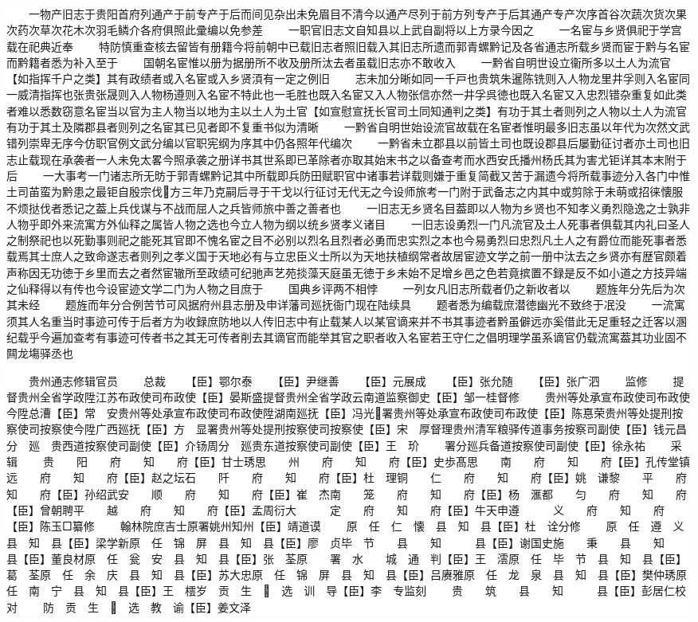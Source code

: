 　　一物产旧志于贵阳首府列通产于前专产于后而间见杂出未免眉目不清今以通产尽列于前方列专产于后其通产专产次序首谷次蔬次货次果次药次草次花木次羽毛鳞介各府俱照此彚编以免参差
　　一职官旧志文自知县以上武自副将以上方录今因之
　　一名宦与乡贤俱祀于学宫载在祀典近奉
　　特防慎重查核去留皆有册籍今将前朝中已载旧志者照旧载入其旧志所遗而郭青螺黔记及各省通志所载乡贤而宦于黔与名宦而黔籍者悉为补入至于
　　国朝名宦惟以册为据册所不收及册所汰去者虽载旧志亦不敢收入
　　一黔省自明世设立衞所多以土人为流官【如指挥千户之类】其有政绩者或入名宦或入乡贤湏有一定之例旧
　　志未加分晰如同一千戸也贵筑朱暹陈铣则入人物龙里井孚则入名宦同一威清指挥也张贵张晟则入人物杨遵则入名宦不特此也一毛胜也既入名宦又入人物张信亦然一井孚呉徳也既入名宦又入忠烈错杂重复如此类者难以悉数窃意名宦当以官为主人物当以地为主以土人为土官【如宣慰宣抚长官司土同知通判之类】有功于其土者则列之人物以土人为流官有功于其土及隣郡县者则列之名宦其已见者即不复重书似为清晰
　　一黔省自明世始设流官故载在名宦者惟明最多旧志虽以年代为次然文武错列崇卑无序今仿职官例文武分编以官职宪纲为序其中仍各照年代编次
　　一黔省未立郡县以前皆土司也既设郡县后屡勤征讨者亦土司也旧志止载现在承袭者一人未免太畧今照承袭之册详书其世系即已革除者亦取其始末书之以备查考而水西安氏播州杨氏其为害尤钜详其本末附于后
　　一大事考一门诸志所无昉于郭青螺黔记其中所载即兵防田赋职官中诸事若详载则嫌于重复简截又苦于漏遗今将所载事迹分入各门中惟土司苖蛮为黔患之最钜自殷宗伐方三年乃克嗣后寻于干戈以行征讨无代无之今设师旅考一门附于武备志之内其中或剪除于未萌或招徕懐服不烦挞伐者悉记之葢上兵伐谋与不战而屈人之兵皆师旅中善之善者也
　　一旧志无乡贤名目葢即以人物为乡贤也不知孝义勇烈隐逸之士孰非人物乎即外来流寓方外仙释之属皆人物之选也今立人物为纲以统乡贤孝义诸目
　　一旧志设勇烈一门凡流官及土人死事者俱载其内礼曰圣人之制祭祀也以死勤事则祀之能死其官即不愧名宦之目不必别以烈名且烈者必勇而忠实烈之本也今易勇烈曰忠烈凡土人之有爵位而能死事者悉载焉其士庶人之致命遂志者则列之孝义国于天地必有与立忠臣义士所以为天地扶植纲常者故居宦迹文学之前一册中汰去之乡贤亦有歴官颇着声称因无功徳于乡里而去之者然宦辙所至政绩可纪驰声艺苑掞藻天庭虽无徳于乡未始不足增乡邑之色若竟摈置不録是反不如小道之方技异端之仙释得以有传也今设宦迹文学二门为人物之目庶于
　　国典乡评两不相悖
　　一列女凡旧志所载者仍之新收者以
　　题旌年分先后为次其未经
　　题旌而年分合例苦节可风据府州县志册及申详藩司廵抚衙门现在陆续具
　　题者悉为编载庶潜徳幽光不致终于冺没
　　一流寓须其人名重当时事迹可传于后者方为收録庶防地以人传旧志中有止载某人以某官谪来并不书其事迹者黔虽僻远亦奚借此无足重轻之迁客以溷纪载乎今遍加查考有事迹可传者书之其无可传者削去其谪官而能举其官之职者收入名宦若王守仁之倡明理学虽系谪官仍载流寓葢其功业固不闗龙塲驿丞也









　　贵州通志修辑官员
　　总裁
　　【臣】鄂尔泰
　　【臣】尹继善
　　【臣】元展成
　　【臣】张允随
　　【臣】张广泗
　　监修
　　提督贵州全省学政陞江苏布政使司布政使【臣】晏斯盛提督贵州全省学政云南道监察御史【臣】邹一桂督修
　　贵州等处承宣布政使司布政使今陞总漕【臣】常　安贵州等处承宣布政使司布政使陞湖南廵抚【臣】冯光署贵州等处承宣布政使司布政使【臣】陈惪荣贵州等处提刑按察使司按察使今陞广西廵抚【臣】方　显署贵州等处提刑按察使司按察使【臣】宋　厚督理贵州清军粮驿传道事务按察司副使【臣】钱元昌分　廵　贵西道按察使司副使【臣】介钖周分　廵贵东道按察使司副使【臣】王　玠
　　署分廵兵备道按察使司副使【臣】徐永祐
　　采辑
　　贵　　阳　　府　　知　　府【臣】甘士琇思　　州　　府　　知　　府【臣】史歩髙思　　南　　府　　知　　府【臣】孔传堂镇　　远　　府　　知　　府【臣】赵之坛石　　阡　　府　　知　　府【臣】杜　理铜　　仁　　府　　知　　府【臣】姚　谦黎　　平　　府　　知　　府【臣】孙绍武安　　顺　　府　　知　　府【臣】崔　杰南　　笼　　府　　知　　府【臣】杨　滙都　　匀　　府　　知　　府【臣】曾朝聘平　　越　　府　　知　　府【臣】孟周衍大　　　定　　府　　知　　府【臣】牛天申遵　　　义　　府　　知　　府【臣】陈玉□纂修
　　翰林院庶吉士原署姚州知州【臣】靖道谟
　　原　任　仁　懐　县　知　县【臣】杜　诠分修
　　原　任　遵　义　县　知　县【臣】梁学新原　任　锦　屏　县　知　县【臣】廖　贞毕　节　　县　　知　　　县【臣】谢国史施　　秉　　县　　知　　县【臣】董良材原　任　瓮　安　县　知　县【臣】张　荃原　　署　水　　城　通　判【臣】王　澐原　任　毕　节　县　知　县【臣】葛　荃原　任　余　庆　县　知　县【臣】苏大忠原　任　锦　屏　县　知　县【臣】吕赓雅原　任　龙　泉　县　知　县【臣】樊仲琇原　任　南　宁　县　知　县【臣】王　橒岁　贡　生　　选　训　导【臣】李　专监刻
　　贵　　筑　　县　　知　　　县【臣】彭居仁校对
　　防　贡　生　　选　教　谕【臣】姜文泽
